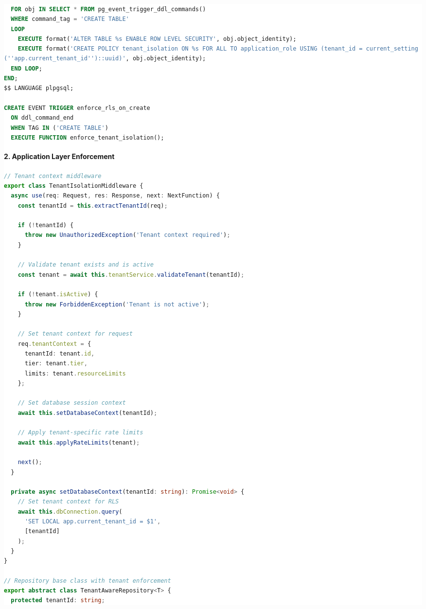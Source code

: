 ```sql
  FOR obj IN SELECT * FROM pg_event_trigger_ddl_commands()
  WHERE command_tag = 'CREATE TABLE'
  LOOP
    EXECUTE format('ALTER TABLE %s ENABLE ROW LEVEL SECURITY', obj.object_identity);
    EXECUTE format('CREATE POLICY tenant_isolation ON %s FOR ALL TO application_role USING (tenant_id = current_setting(''app.current_tenant_id'')::uuid)', obj.object_identity);
  END LOOP;
END;
$$ LANGUAGE plpgsql;

CREATE EVENT TRIGGER enforce_rls_on_create
  ON ddl_command_end
  WHEN TAG IN ('CREATE TABLE')
  EXECUTE FUNCTION enforce_tenant_isolation();
```

#### 2. Application Layer Enforcement
```typescript
// Tenant context middleware
export class TenantIsolationMiddleware {
  async use(req: Request, res: Response, next: NextFunction) {
    const tenantId = this.extractTenantId(req);
    
    if (!tenantId) {
      throw new UnauthorizedException('Tenant context required');
    }

    // Validate tenant exists and is active
    const tenant = await this.tenantService.validateTenant(tenantId);
    
    if (!tenant.isActive) {
      throw new ForbiddenException('Tenant is not active');
    }

    // Set tenant context for request
    req.tenantContext = {
      tenantId: tenant.id,
      tier: tenant.tier,
      limits: tenant.resourceLimits
    };

    // Set database session context
    await this.setDatabaseContext(tenantId);

    // Apply tenant-specific rate limits
    await this.applyRateLimits(tenant);

    next();
  }

  private async setDatabaseContext(tenantId: string): Promise<void> {
    // Set tenant context for RLS
    await this.dbConnection.query(
      'SET LOCAL app.current_tenant_id = $1',
      [tenantId]
    );
  }
}

// Repository base class with tenant enforcement
export abstract class TenantAwareRepository<T> {
  protected tenantId: string;

```